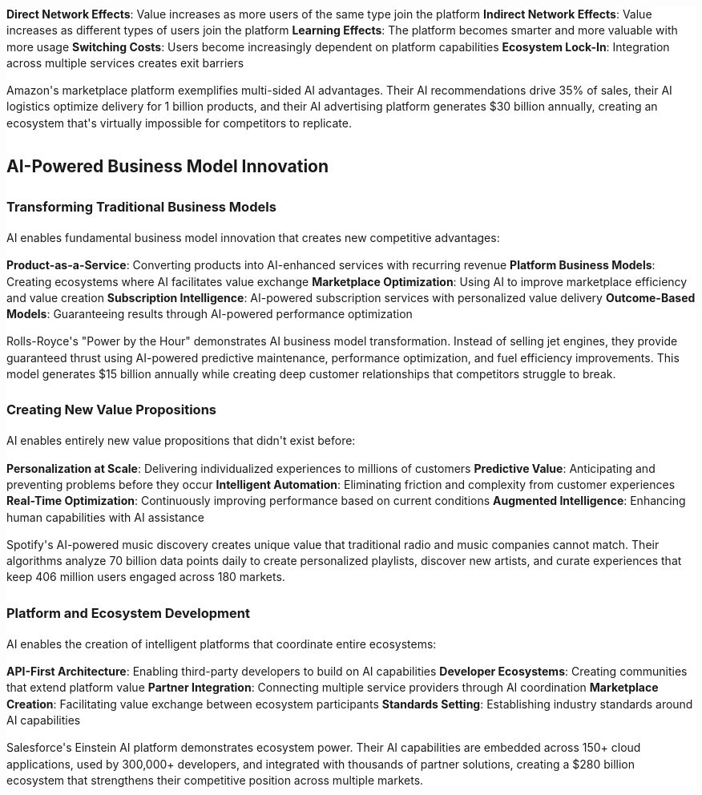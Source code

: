**Direct Network Effects**: Value increases as more users of the same type join the platform
**Indirect Network Effects**: Value increases as different types of users join the platform
**Learning Effects**: The platform becomes smarter and more valuable with more usage
**Switching Costs**: Users become increasingly dependent on platform capabilities
**Ecosystem Lock-In**: Integration across multiple services creates exit barriers

Amazon's marketplace platform exemplifies multi-sided AI advantages. Their AI recommendations drive 35% of sales, their AI logistics optimize delivery for 1 billion products, and their AI advertising platform generates $30 billion annually, creating an ecosystem that's virtually impossible for competitors to replicate.

## AI-Powered Business Model Innovation

### Transforming Traditional Business Models

AI enables fundamental business model innovation that creates new competitive advantages:

**Product-as-a-Service**: Converting products into AI-enhanced services with recurring revenue
**Platform Business Models**: Creating ecosystems where AI facilitates value exchange
**Marketplace Optimization**: Using AI to improve marketplace efficiency and value creation
**Subscription Intelligence**: AI-powered subscription services with personalized value delivery
**Outcome-Based Models**: Guaranteeing results through AI-powered performance optimization

Rolls-Royce's "Power by the Hour" demonstrates AI business model transformation. Instead of selling jet engines, they provide guaranteed thrust using AI-powered predictive maintenance, performance optimization, and fuel efficiency improvements. This model generates $15 billion annually while creating deep customer relationships that competitors struggle to break.

### Creating New Value Propositions

AI enables entirely new value propositions that didn't exist before:

**Personalization at Scale**: Delivering individualized experiences to millions of customers
**Predictive Value**: Anticipating and preventing problems before they occur
**Intelligent Automation**: Eliminating friction and complexity from customer experiences
**Real-Time Optimization**: Continuously improving performance based on current conditions
**Augmented Intelligence**: Enhancing human capabilities with AI assistance

Spotify's AI-powered music discovery creates unique value that traditional radio and music companies cannot match. Their algorithms analyze 70 billion data points daily to create personalized playlists, discover new artists, and curate experiences that keep 406 million users engaged across 180 markets.

### Platform and Ecosystem Development

AI enables the creation of intelligent platforms that coordinate entire ecosystems:

**API-First Architecture**: Enabling third-party developers to build on AI capabilities
**Developer Ecosystems**: Creating communities that extend platform value
**Partner Integration**: Connecting multiple service providers through AI coordination
**Marketplace Creation**: Facilitating value exchange between ecosystem participants
**Standards Setting**: Establishing industry standards around AI capabilities

Salesforce's Einstein AI platform demonstrates ecosystem power. Their AI capabilities are embedded across 150+ cloud applications, used by 300,000+ developers, and integrated with thousands of partner solutions, creating a $280 billion ecosystem that strengthens their competitive position across multiple markets.
